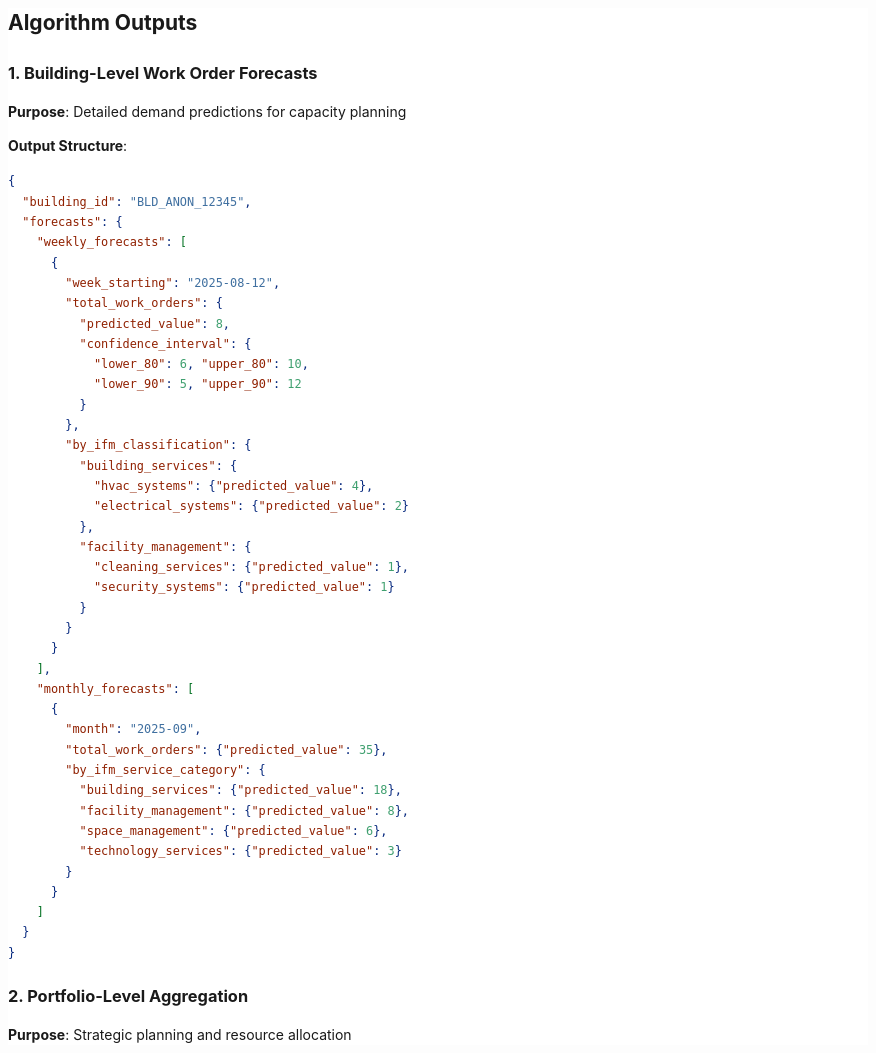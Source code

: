 
## Algorithm Outputs

### 1. Building-Level Work Order Forecasts
**Purpose**: Detailed demand predictions for capacity planning

**Output Structure**:
```json
{
  "building_id": "BLD_ANON_12345",
  "forecasts": {
    "weekly_forecasts": [
      {
        "week_starting": "2025-08-12",
        "total_work_orders": {
          "predicted_value": 8,
          "confidence_interval": {
            "lower_80": 6, "upper_80": 10,
            "lower_90": 5, "upper_90": 12
          }
        },
        "by_ifm_classification": {
          "building_services": {
            "hvac_systems": {"predicted_value": 4},
            "electrical_systems": {"predicted_value": 2}
          },
          "facility_management": {
            "cleaning_services": {"predicted_value": 1},
            "security_systems": {"predicted_value": 1}
          }
        }
      }
    ],
    "monthly_forecasts": [
      {
        "month": "2025-09",
        "total_work_orders": {"predicted_value": 35},
        "by_ifm_service_category": {
          "building_services": {"predicted_value": 18},
          "facility_management": {"predicted_value": 8},
          "space_management": {"predicted_value": 6},
          "technology_services": {"predicted_value": 3}
        }
      }
    ]
  }
}
```

### 2. Portfolio-Level Aggregation
**Purpose**: Strategic planning and resource allocation

